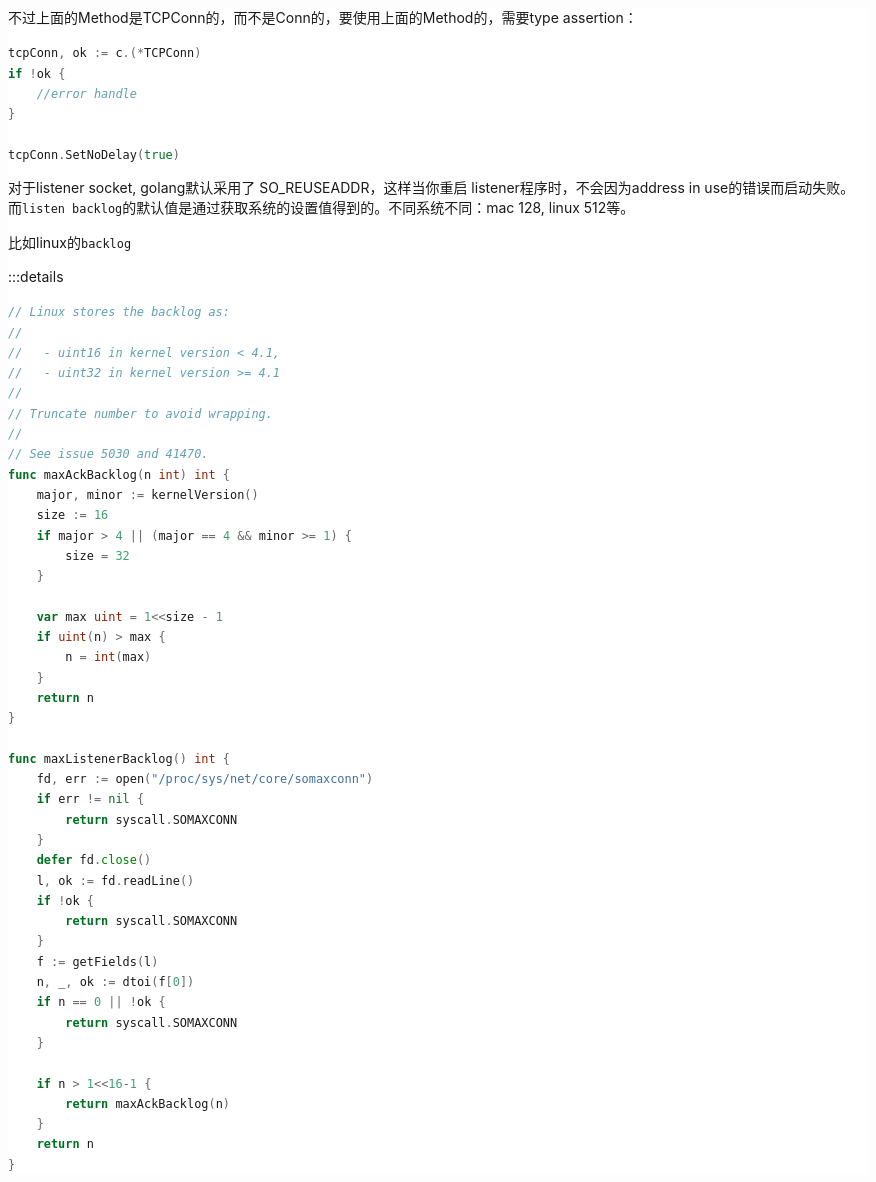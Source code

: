 不过上面的Method是TCPConn的，而不是Conn的，要使用上面的Method的，需要type assertion：

```go
tcpConn, ok := c.(*TCPConn)
if !ok {
    //error handle
}

tcpConn.SetNoDelay(true)
```

对于listener socket, golang默认采用了 SO_REUSEADDR，这样当你重启 listener程序时，不会因为address in use的错误而启动失败。而`listen backlog`的默认值是通过获取系统的设置值得到的。不同系统不同：mac 128, linux 512等。

比如linux的`backlog`

:::details 

```go
// Linux stores the backlog as:
//
//   - uint16 in kernel version < 4.1,
//   - uint32 in kernel version >= 4.1
//
// Truncate number to avoid wrapping.
//
// See issue 5030 and 41470.
func maxAckBacklog(n int) int {
	major, minor := kernelVersion()
	size := 16
	if major > 4 || (major == 4 && minor >= 1) {
		size = 32
	}

	var max uint = 1<<size - 1
	if uint(n) > max {
		n = int(max)
	}
	return n
}

func maxListenerBacklog() int {
	fd, err := open("/proc/sys/net/core/somaxconn")
	if err != nil {
		return syscall.SOMAXCONN
	}
	defer fd.close()
	l, ok := fd.readLine()
	if !ok {
		return syscall.SOMAXCONN
	}
	f := getFields(l)
	n, _, ok := dtoi(f[0])
	if n == 0 || !ok {
		return syscall.SOMAXCONN
	}

	if n > 1<<16-1 {
		return maxAckBacklog(n)
	}
	return n
}
```
